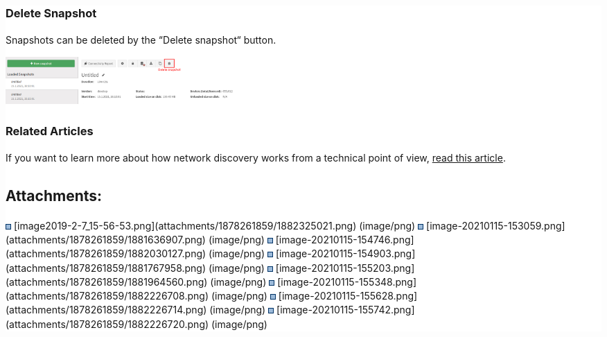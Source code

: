### Delete Snapshot

Snapshots can be deleted by the “Delete snapshot“ button.

<img src="attachments/1878261859/1881538594.png?width=340" class="image-left" loading="lazy" data-image-src="attachments/1878261859/1881538594.png" data-height="221" data-width="1111" data-unresolved-comment-count="0" data-linked-resource-id="1881538594" data-linked-resource-version="1" data-linked-resource-type="attachment" data-linked-resource-default-alias="image-20210115-160024.png" data-base-url="https://ipfabric.atlassian.net/wiki" data-linked-resource-content-type="image/png" data-linked-resource-container-id="1878261859" data-linked-resource-container-version="13" data-media-id="53a1e3c1-9fce-4fa2-9481-4035321c2399" data-media-type="file" width="340" />

### Related Articles

If you want to learn more about how network discovery works from a
technical point of view, [read this article](How_CLI_Discovery_Works).

<div class="pageSectionHeader">

## Attachments:

</div>

<div class="greybox" align="left">

<img src="images/icons/bullet_blue.gif" width="8" height="8" />
[image2019-2-7_15-56-53.png](attachments/1878261859/1882325021.png)
(image/png)  
<img src="images/icons/bullet_blue.gif" width="8" height="8" />
[image-20210115-153059.png](attachments/1878261859/1881636907.png)
(image/png)  
<img src="images/icons/bullet_blue.gif" width="8" height="8" />
[image-20210115-154746.png](attachments/1878261859/1882030127.png)
(image/png)  
<img src="images/icons/bullet_blue.gif" width="8" height="8" />
[image-20210115-154903.png](attachments/1878261859/1881767958.png)
(image/png)  
<img src="images/icons/bullet_blue.gif" width="8" height="8" />
[image-20210115-155203.png](attachments/1878261859/1881964560.png)
(image/png)  
<img src="images/icons/bullet_blue.gif" width="8" height="8" />
[image-20210115-155348.png](attachments/1878261859/1882226708.png)
(image/png)  
<img src="images/icons/bullet_blue.gif" width="8" height="8" />
[image-20210115-155628.png](attachments/1878261859/1882226714.png)
(image/png)  
<img src="images/icons/bullet_blue.gif" width="8" height="8" />
[image-20210115-155742.png](attachments/1878261859/1882226720.png)
(image/png)  